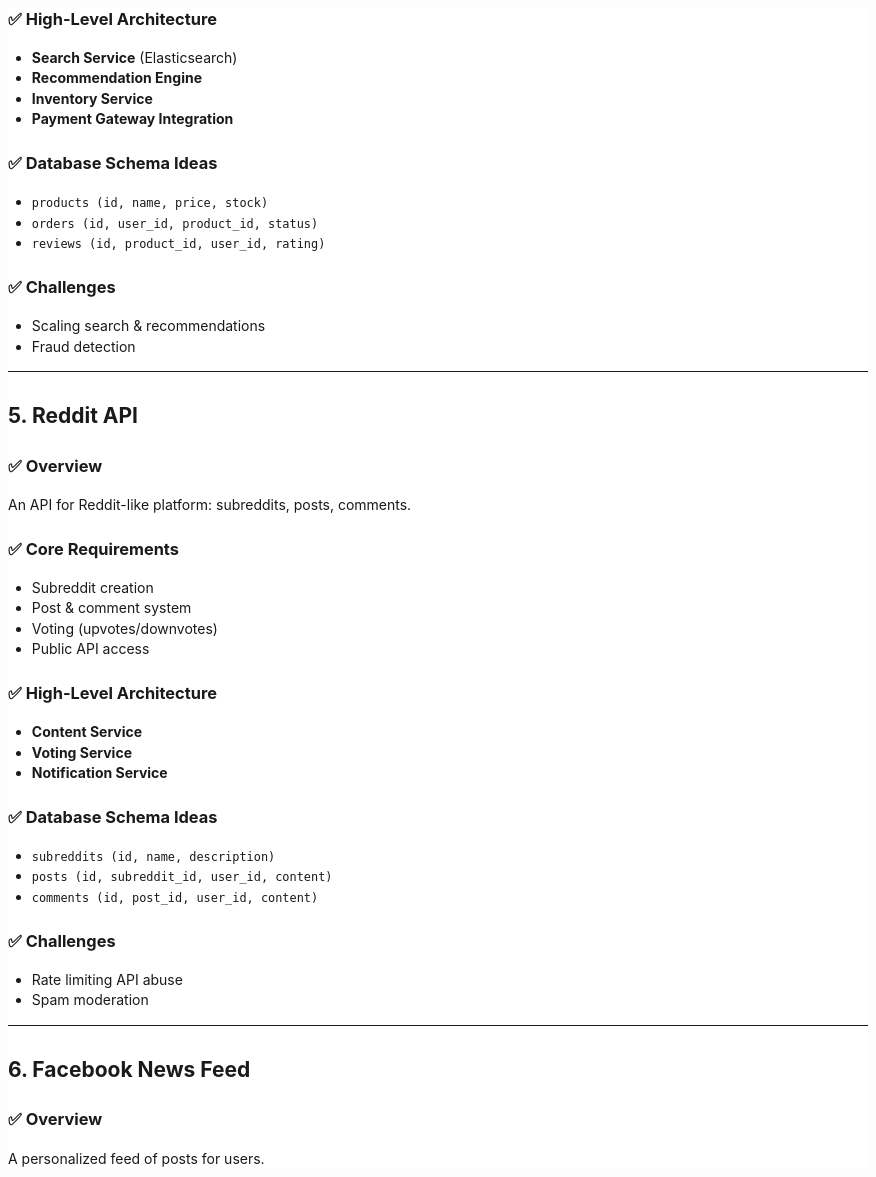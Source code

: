 ### ✅ High-Level Architecture
- **Search Service** (Elasticsearch)
- **Recommendation Engine**
- **Inventory Service**
- **Payment Gateway Integration**

### ✅ Database Schema Ideas
- `products (id, name, price, stock)`
- `orders (id, user_id, product_id, status)`
- `reviews (id, product_id, user_id, rating)`

### ✅ Challenges
- Scaling search & recommendations
- Fraud detection

---

## 5. Reddit API

### ✅ Overview
An API for Reddit-like platform: subreddits, posts, comments.

### ✅ Core Requirements
- Subreddit creation
- Post & comment system
- Voting (upvotes/downvotes)
- Public API access

### ✅ High-Level Architecture
- **Content Service**
- **Voting Service**
- **Notification Service**

### ✅ Database Schema Ideas
- `subreddits (id, name, description)`
- `posts (id, subreddit_id, user_id, content)`
- `comments (id, post_id, user_id, content)`

### ✅ Challenges
- Rate limiting API abuse
- Spam moderation

---

## 6. Facebook News Feed

### ✅ Overview
A personalized feed of posts for users.
